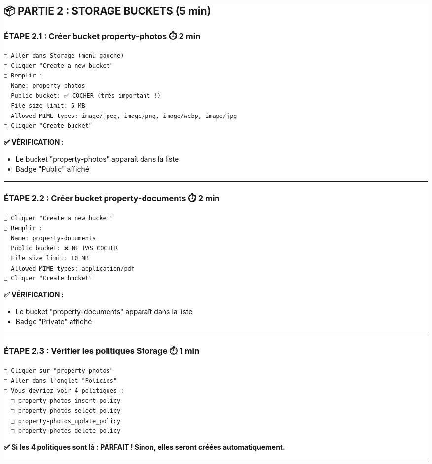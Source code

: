 
## 📦 PARTIE 2 : STORAGE BUCKETS (5 min)

### ÉTAPE 2.1 : Créer bucket property-photos ⏱️ 2 min
```
□ Aller dans Storage (menu gauche)
□ Cliquer "Create a new bucket"
□ Remplir :
  Name: property-photos
  Public bucket: ✅ COCHER (très important !)
  File size limit: 5 MB
  Allowed MIME types: image/jpeg, image/png, image/webp, image/jpg
□ Cliquer "Create bucket"
```

**✅ VÉRIFICATION :**
- Le bucket "property-photos" apparaît dans la liste
- Badge "Public" affiché

---

### ÉTAPE 2.2 : Créer bucket property-documents ⏱️ 2 min
```
□ Cliquer "Create a new bucket"
□ Remplir :
  Name: property-documents
  Public bucket: ❌ NE PAS COCHER
  File size limit: 10 MB
  Allowed MIME types: application/pdf
□ Cliquer "Create bucket"
```

**✅ VÉRIFICATION :**
- Le bucket "property-documents" apparaît dans la liste
- Badge "Private" affiché

---

### ÉTAPE 2.3 : Vérifier les politiques Storage ⏱️ 1 min
```
□ Cliquer sur "property-photos"
□ Aller dans l'onglet "Policies"
□ Vous devriez voir 4 politiques :
  □ property-photos_insert_policy
  □ property-photos_select_policy
  □ property-photos_update_policy
  □ property-photos_delete_policy
```

**✅ Si les 4 politiques sont là : PARFAIT ! Sinon, elles seront créées automatiquement.**

---
